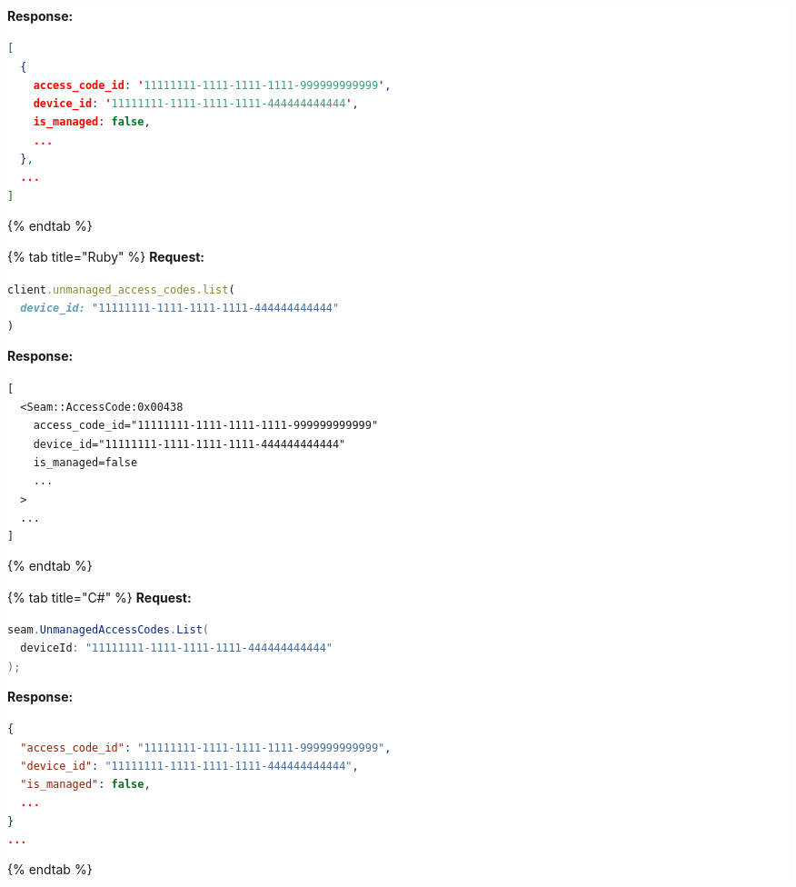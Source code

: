 **Response:**

```json
[
  {
    access_code_id: '11111111-1111-1111-1111-999999999999',
    device_id: '11111111-1111-1111-1111-444444444444',
    is_managed: false,
    ...
  },
  ...
]
```
{% endtab %}

{% tab title="Ruby" %}
**Request:**

```ruby
client.unmanaged_access_codes.list(
  device_id: "11111111-1111-1111-1111-444444444444"
)
```

**Response:**

```
[
  <Seam::AccessCode:0x00438
    access_code_id="11111111-1111-1111-1111-999999999999"
    device_id="11111111-1111-1111-1111-444444444444"
    is_managed=false
    ...
  >
  ...
]
```
{% endtab %}

{% tab title="C#" %}
**Request:**

```csharp
seam.UnmanagedAccessCodes.List(
  deviceId: "11111111-1111-1111-1111-444444444444"
);
```

**Response:**

```json
{
  "access_code_id": "11111111-1111-1111-1111-999999999999",
  "device_id": "11111111-1111-1111-1111-444444444444",
  "is_managed": false,
  ...
}
...
```
{% endtab %}
